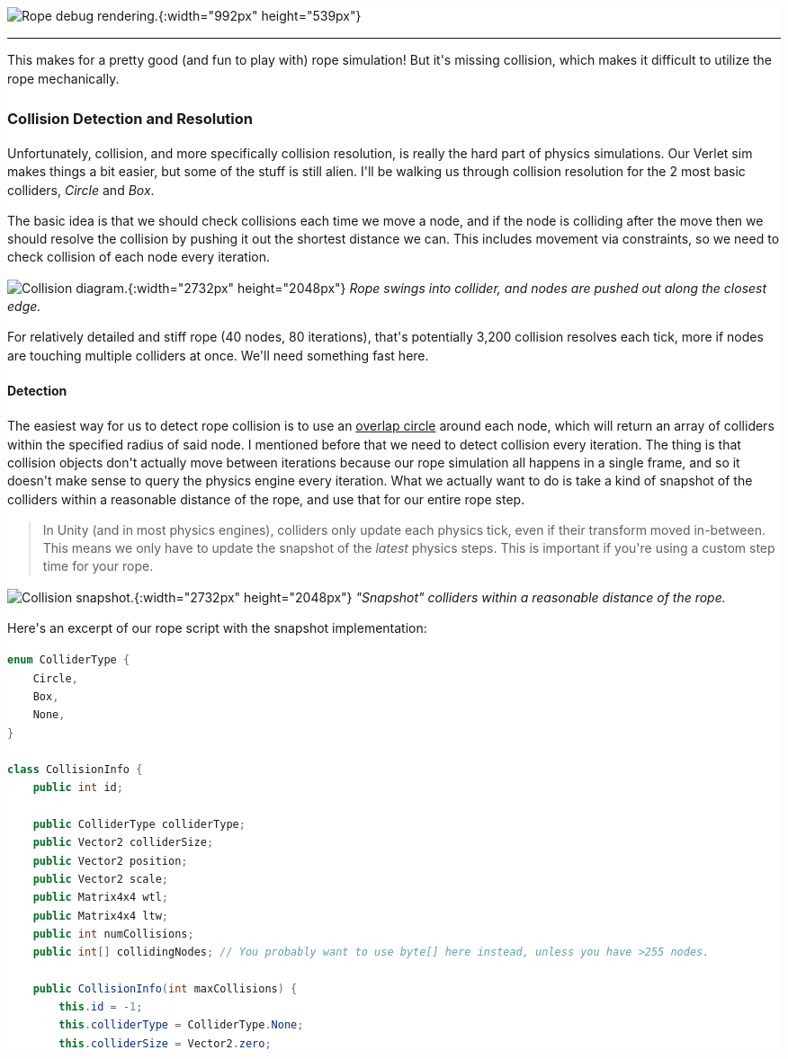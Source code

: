 ![Rope debug rendering.](/assets/2020_rope_debugrender.gif){:width="992px" height="539px"}

---

This makes for a pretty good (and fun to play with) rope simulation!  But it's missing collision, which makes it difficult to utilize the rope mechanically.

### Collision Detection and Resolution
Unfortunately, collision, and more specifically collision resolution, is really the hard part of physics simulations.  Our Verlet sim makes things a bit easier, but some of the stuff is still alien.  I'll be walking us through collision resolution for the 2 most basic colliders, *Circle* and *Box*.

The basic idea is that we should check collisions each time we move a node, and if the node is colliding after the move then we should resolve the collision by pushing it out the shortest distance we can.  This includes movement via constraints, so we need to check collision of each node every iteration.

![Collision diagram.](/assets/2020_rope_collision.png){:width="2732px" height="2048px"}
*Rope swings into collider, and nodes are pushed out along the closest edge.*

For relatively detailed and stiff rope (40 nodes, 80 iterations), that's potentially 3,200 collision resolves each tick, more if nodes are touching multiple colliders at once.  We'll need something fast here.

#### Detection
The easiest way for us to detect rope collision is to use an [overlap circle](https://docs.unity3d.com/ScriptReference/Physics2D.OverlapCircle.html) around each node, which will return an array of colliders within the specified radius of said node.  I mentioned before that we need to detect collision every iteration.  The thing is that collision objects don't actually move between iterations because our rope simulation all happens in a single frame, and so it doesn't make sense to query the physics engine every iteration.  What we actually want to do is take a kind of snapshot of the colliders within a reasonable distance of the rope, and use that for our entire rope step.

> In Unity (and in most physics engines), colliders only update each physics tick, even if their transform moved in-between.  This means we only have to update the snapshot of the *latest* physics steps.  This is important if you're using a custom step time for your rope.

![Collision snapshot.](/assets/2020_collider_snapshot.png){:width="2732px" height="2048px"}
*"Snapshot" colliders within a reasonable distance of the rope.*

Here's an excerpt of our rope script with the snapshot implementation:
```cs
enum ColliderType {
    Circle,
    Box,
    None,
}

class CollisionInfo {
    public int id;

    public ColliderType colliderType;
    public Vector2 colliderSize;
    public Vector2 position;
    public Vector2 scale;
    public Matrix4x4 wtl;
    public Matrix4x4 ltw;
    public int numCollisions;
    public int[] collidingNodes; // You probably want to use byte[] here instead, unless you have >255 nodes.

    public CollisionInfo(int maxCollisions) {
        this.id = -1;
        this.colliderType = ColliderType.None;
        this.colliderSize = Vector2.zero;
```